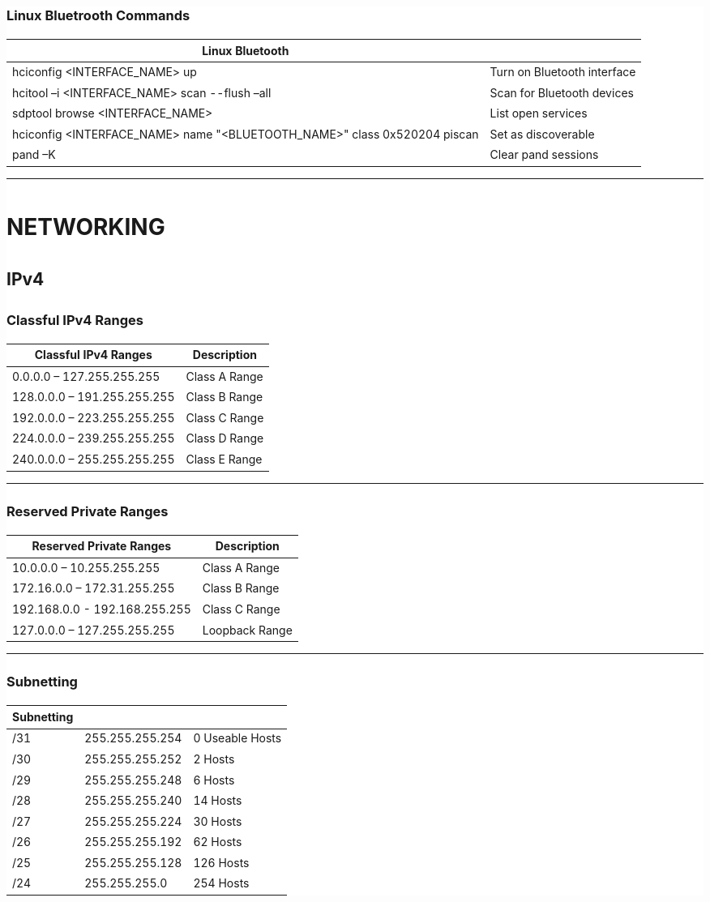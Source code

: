 
### Linux Bluetrooth Commands
| Linux Bluetooth | |
|----------------------------------|--------------------------------------------------|
| hciconfig <INTERFACE_NAME> up | Turn on Bluetooth interface |
| hcitool –i <INTERFACE_NAME> scan --flush –all | Scan for Bluetooth devices |
| sdptool browse <INTERFACE_NAME> | List open services |
| hciconfig <INTERFACE_NAME> name "<BLUETOOTH_NAME>" class 0x520204   piscan | Set as discoverable |
| pand –K | Clear pand sessions |

---

# NETWORKING
## IPv4
### Classful IPv4 Ranges
| Classful IPv4 Ranges | Description |
|----------------------------------|--------------------------------------------------|
| 0.0.0.0   – 127.255.255.255 | Class A Range |
| 128.0.0.0 – 191.255.255.255 | Class B Range |
| 192.0.0.0 – 223.255.255.255 | Class C Range |
| 224.0.0.0 – 239.255.255.255 | Class D Range |
| 240.0.0.0 – 255.255.255.255 | Class E Range |

---

### Reserved Private Ranges
| Reserved Private Ranges | Description |
|----------------------------------|--------------------------------------------------|
| 10.0.0.0    – 10.255.255.255 | Class A Range |
| 172.16.0.0  – 172.31.255.255 | Class B Range |
| 192.168.0.0 - 192.168.255.255 | Class C Range |
| 127.0.0.0   – 127.255.255.255 | Loopback Range |

---

### Subnetting
| Subnetting | | |
|-----------|-------------------|-------------|
| /31 | 255.255.255.254 | 0 Useable Hosts |
| /30 | 255.255.255.252 | 2 Hosts |
| /29 | 255.255.255.248 | 6 Hosts |
| /28 | 255.255.255.240 | 14 Hosts |
| /27 | 255.255.255.224 | 30 Hosts |
| /26 | 255.255.255.192 | 62 Hosts |
| /25 | 255.255.255.128 | 126 Hosts |
| /24 | 255.255.255.0 | 254 Hosts |